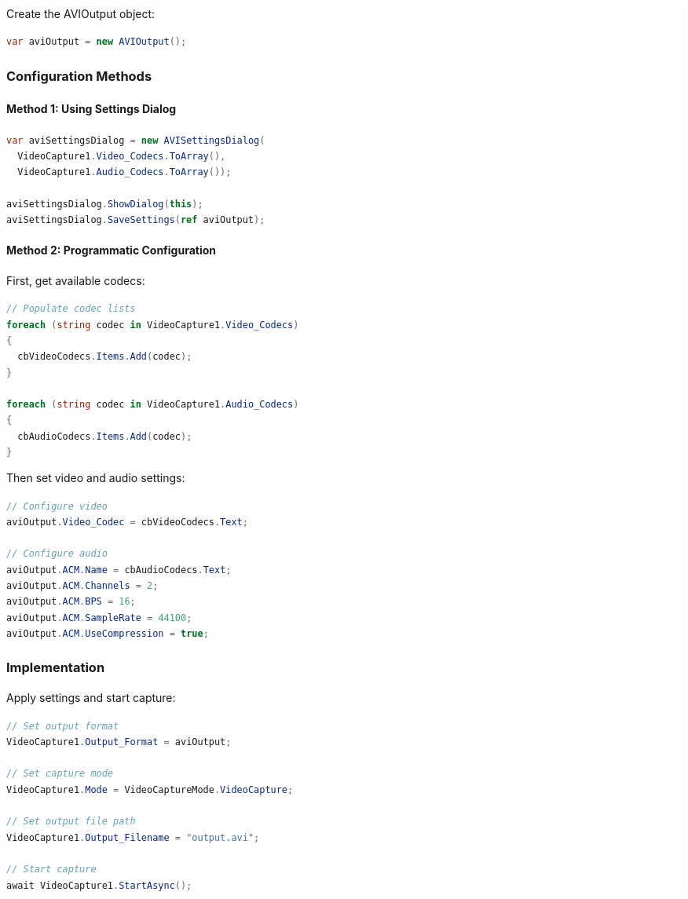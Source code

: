Create the AVIOutput object:

```csharp
var aviOutput = new AVIOutput();
```

### Configuration Methods

#### Method 1: Using Settings Dialog

```csharp
var aviSettingsDialog = new AVISettingsDialog(
  VideoCapture1.Video_Codecs.ToArray(),
  VideoCapture1.Audio_Codecs.ToArray());

aviSettingsDialog.ShowDialog(this);
aviSettingsDialog.SaveSettings(ref aviOutput);
```

#### Method 2: Programmatic Configuration

First, get available codecs:

```csharp
// Populate codec lists
foreach (string codec in VideoCapture1.Video_Codecs)
{
  cbVideoCodecs.Items.Add(codec);
}

foreach (string codec in VideoCapture1.Audio_Codecs)
{
  cbAudioCodecs.Items.Add(codec);
}
```

Then set video and audio settings:

```csharp
// Configure video
aviOutput.Video_Codec = cbVideoCodecs.Text;

// Configure audio
aviOutput.ACM.Name = cbAudioCodecs.Text;
aviOutput.ACM.Channels = 2;
aviOutput.ACM.BPS = 16;
aviOutput.ACM.SampleRate = 44100;
aviOutput.ACM.UseCompression = true;
```

### Implementation

Apply settings and start capture:

```csharp
// Set output format
VideoCapture1.Output_Format = aviOutput;

// Set capture mode
VideoCapture1.Mode = VideoCaptureMode.VideoCapture;

// Set output file path
VideoCapture1.Output_Filename = "output.avi";

// Start capture
await VideoCapture1.StartAsync();
```
